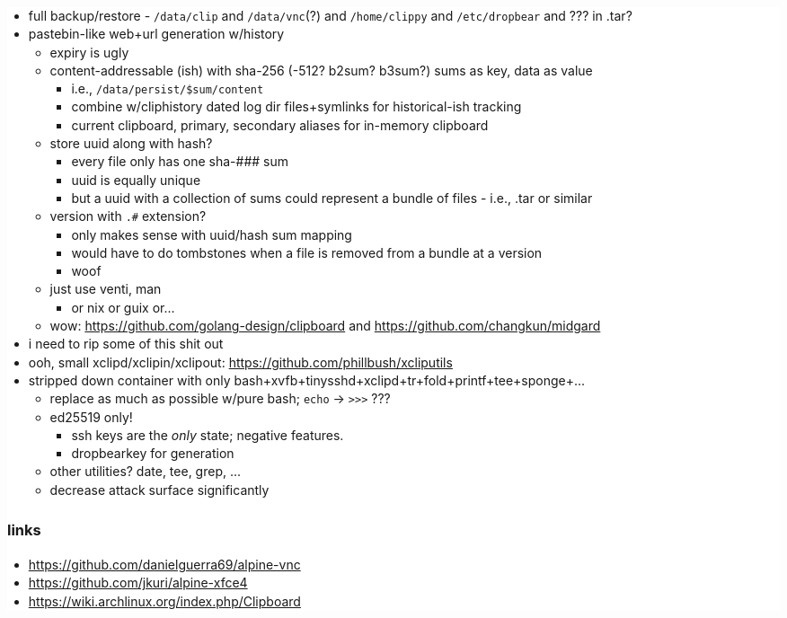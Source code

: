 - full backup/restore - `/data/clip` and `/data/vnc`(?) and `/home/clippy` and `/etc/dropbear` and ??? in .tar?
- pastebin-like web+url generation w/history
  - expiry is ugly
  - content-addressable (ish) with sha-256 (-512? b2sum? b3sum?) sums as key, data as value
    - i.e., `/data/persist/$sum/content`
    - combine w/cliphistory dated log dir files+symlinks for historical-ish tracking
    - current clipboard, primary, secondary aliases for in-memory clipboard
  - store uuid along with hash?
    - every file only has one sha-### sum
    - uuid is equally unique
    - but a uuid with a collection of sums could represent a bundle of files - i.e., .tar or similar
  - version with `.#` extension?
    - only makes sense with uuid/hash sum mapping
    - would have to do tombstones when a file is removed from a bundle at a version
    - woof
  - just use venti, man
    - or nix or guix or...
  - wow: https://github.com/golang-design/clipboard and https://github.com/changkun/midgard
- i need to rip some of this shit out
- ooh, small xclipd/xclipin/xclipout: https://github.com/phillbush/xcliputils
- stripped down container with only bash+xvfb+tinysshd+xclipd+tr+fold+printf+tee+sponge+...
  - replace as much as possible w/pure bash; `echo` -> `>>>` ???
  - ed25519 only!
    - ssh keys are the _only_ state; negative features.
    - dropbearkey for generation
  - other utilities? date, tee, grep, ...
  - decrease attack surface significantly

### links

- https://github.com/danielguerra69/alpine-vnc
- https://github.com/jkuri/alpine-xfce4
- https://wiki.archlinux.org/index.php/Clipboard
